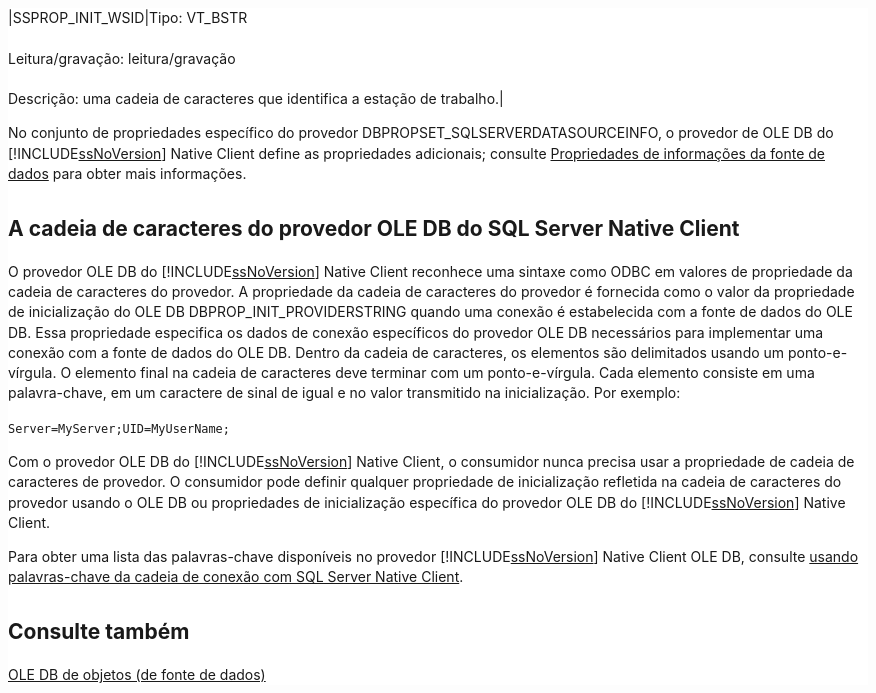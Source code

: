 |SSPROP_INIT_WSID|Tipo: VT_BSTR<br /><br /> Leitura/gravação: leitura/gravação<br /><br /> Descrição: uma cadeia de caracteres que identifica a estação de trabalho.|  
  
 No conjunto de propriedades específico do provedor DBPROPSET_SQLSERVERDATASOURCEINFO, o provedor de OLE DB do [!INCLUDE[ssNoVersion](../../includes/ssnoversion-md.md)] Native Client define as propriedades adicionais; consulte [Propriedades de informações da fonte de dados](../../relational-databases/native-client-ole-db-data-source-objects/data-source-information-properties.md) para obter mais informações.  
  
## <a name="the-sql-server-native-client-ole-db-provider-string"></a>A cadeia de caracteres do provedor OLE DB do SQL Server Native Client  
 O provedor OLE DB do [!INCLUDE[ssNoVersion](../../includes/ssnoversion-md.md)] Native Client reconhece uma sintaxe como ODBC em valores de propriedade da cadeia de caracteres do provedor. A propriedade da cadeia de caracteres do provedor é fornecida como o valor da propriedade de inicialização do OLE DB DBPROP_INIT_PROVIDERSTRING quando uma conexão é estabelecida com a fonte de dados do OLE DB. Essa propriedade especifica os dados de conexão específicos do provedor OLE DB necessários para implementar uma conexão com a fonte de dados do OLE DB. Dentro da cadeia de caracteres, os elementos são delimitados usando um ponto-e-vírgula. O elemento final na cadeia de caracteres deve terminar com um ponto-e-vírgula. Cada elemento consiste em uma palavra-chave, em um caractere de sinal de igual e no valor transmitido na inicialização. Por exemplo:  
  
```  
Server=MyServer;UID=MyUserName;  
```  
  
 Com o provedor OLE DB do [!INCLUDE[ssNoVersion](../../includes/ssnoversion-md.md)] Native Client, o consumidor nunca precisa usar a propriedade de cadeia de caracteres de provedor. O consumidor pode definir qualquer propriedade de inicialização refletida na cadeia de caracteres do provedor usando o OLE DB ou propriedades de inicialização específica do provedor OLE DB do [!INCLUDE[ssNoVersion](../../includes/ssnoversion-md.md)] Native Client.  
  
 Para obter uma lista das palavras-chave disponíveis no provedor [!INCLUDE[ssNoVersion](../../includes/ssnoversion-md.md)] Native Client OLE DB, consulte [usando palavras-chave da cadeia de conexão com SQL Server Native Client](../../relational-databases/native-client/applications/using-connection-string-keywords-with-sql-server-native-client.md).  
  
## <a name="see-also"></a>Consulte também  
 [OLE DB de objetos &#40;de fonte de dados&#41;](../../relational-databases/native-client-ole-db-data-source-objects/data-source-objects-ole-db.md)  
  
  
